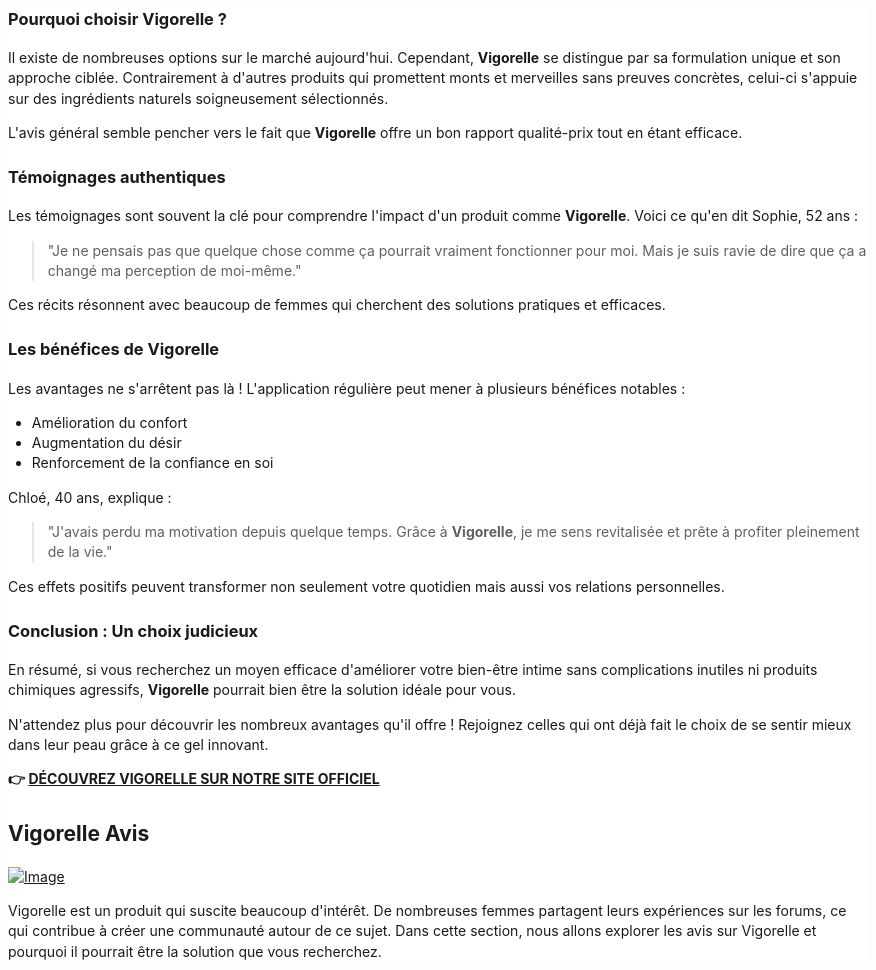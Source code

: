 ### Pourquoi choisir Vigorelle ?

Il existe de nombreuses options sur le marché aujourd'hui. Cependant, **Vigorelle** se distingue par sa formulation unique et son approche ciblée. Contrairement à d'autres produits qui promettent monts et merveilles sans preuves concrètes, celui-ci s'appuie sur des ingrédients naturels soigneusement sélectionnés.

L'avis général semble pencher vers le fait que **Vigorelle** offre un bon rapport qualité-prix tout en étant efficace.

### Témoignages authentiques

Les témoignages sont souvent la clé pour comprendre l'impact d'un produit comme **Vigorelle**. Voici ce qu'en dit Sophie, 52 ans :

> "Je ne pensais pas que quelque chose comme ça pourrait vraiment fonctionner pour moi. Mais je suis ravie de dire que ça a changé ma perception de moi-même."

Ces récits résonnent avec beaucoup de femmes qui cherchent des solutions pratiques et efficaces.

### Les bénéfices de Vigorelle

Les avantages ne s'arrêtent pas là ! L'application régulière peut mener à plusieurs bénéfices notables :

- Amélioration du confort
- Augmentation du désir
- Renforcement de la confiance en soi

Chloé, 40 ans, explique :

> "J'avais perdu ma motivation depuis quelque temps. Grâce à **Vigorelle**, je me sens revitalisée et prête à profiter pleinement de la vie."

Ces effets positifs peuvent transformer non seulement votre quotidien mais aussi vos relations personnelles.

### Conclusion : Un choix judicieux 

En résumé, si vous recherchez un moyen efficace d'améliorer votre bien-être intime sans complications inutiles ni produits chimiques agressifs, **Vigorelle** pourrait bien être la solution idéale pour vous.

N'attendez plus pour découvrir les nombreux avantages qu'il offre ! Rejoignez celles qui ont déjà fait le choix de se sentir mieux dans leur peau grâce à ce gel innovant.



**👉 [DÉCOUVREZ VIGORELLE SUR NOTRE SITE OFFICIEL](https://gchaffi.com/nA50bQkv)**

## Vigorelle Avis

[![Image](https://www2.sellhealth.com/2/vigorelle_fpa.jpg)](https://gchaffi.com/nA50bQkv)

Vigorelle est un produit qui suscite beaucoup d'intérêt. De nombreuses femmes partagent leurs expériences sur les forums, ce qui contribue à créer une communauté autour de ce sujet. Dans cette section, nous allons explorer les avis sur Vigorelle et pourquoi il pourrait être la solution que vous recherchez.
